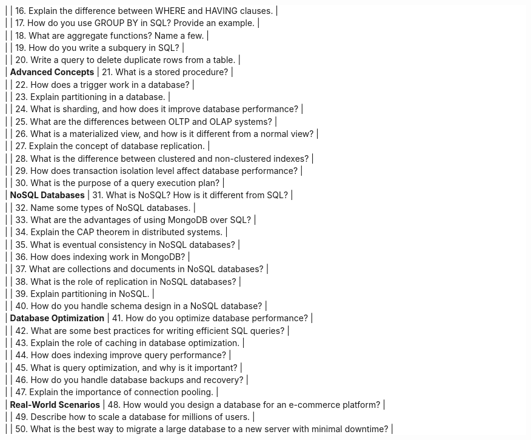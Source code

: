 |                             | 16. Explain the difference between WHERE and HAVING clauses.                                |  
|                             | 17. How do you use GROUP BY in SQL? Provide an example.                                     |  
|                             | 18. What are aggregate functions? Name a few.                                              |  
|                             | 19. How do you write a subquery in SQL?                                                    |  
|                             | 20. Write a query to delete duplicate rows from a table.                                    |  
| **Advanced Concepts**       | 21. What is a stored procedure?                                                            |  
|                             | 22. How does a trigger work in a database?                                                 |  
|                             | 23. Explain partitioning in a database.                                                    |  
|                             | 24. What is sharding, and how does it improve database performance?                         |  
|                             | 25. What are the differences between OLTP and OLAP systems?                                |  
|                             | 26. What is a materialized view, and how is it different from a normal view?                |  
|                             | 27. Explain the concept of database replication.                                            |  
|                             | 28. What is the difference between clustered and non-clustered indexes?                    |  
|                             | 29. How does transaction isolation level affect database performance?                      |  
|                             | 30. What is the purpose of a query execution plan?                                         |  
| **NoSQL Databases**         | 31. What is NoSQL? How is it different from SQL?                                           |  
|                             | 32. Name some types of NoSQL databases.                                                    |  
|                             | 33. What are the advantages of using MongoDB over SQL?                                     |  
|                             | 34. Explain the CAP theorem in distributed systems.                                        |  
|                             | 35. What is eventual consistency in NoSQL databases?                                       |  
|                             | 36. How does indexing work in MongoDB?                                                    |  
|                             | 37. What are collections and documents in NoSQL databases?                                 |  
|                             | 38. What is the role of replication in NoSQL databases?                                    |  
|                             | 39. Explain partitioning in NoSQL.                                                        |  
|                             | 40. How do you handle schema design in a NoSQL database?                                   |  
| **Database Optimization**   | 41. How do you optimize database performance?                                              |  
|                             | 42. What are some best practices for writing efficient SQL queries?                        |  
|                             | 43. Explain the role of caching in database optimization.                                  |  
|                             | 44. How does indexing improve query performance?                                           |  
|                             | 45. What is query optimization, and why is it important?                                   |  
|                             | 46. How do you handle database backups and recovery?                                       |  
|                             | 47. Explain the importance of connection pooling.                                          |  
| **Real-World Scenarios**    | 48. How would you design a database for an e-commerce platform?                           |  
|                             | 49. Describe how to scale a database for millions of users.                                |  
|                             | 50. What is the best way to migrate a large database to a new server with minimal downtime? |  
